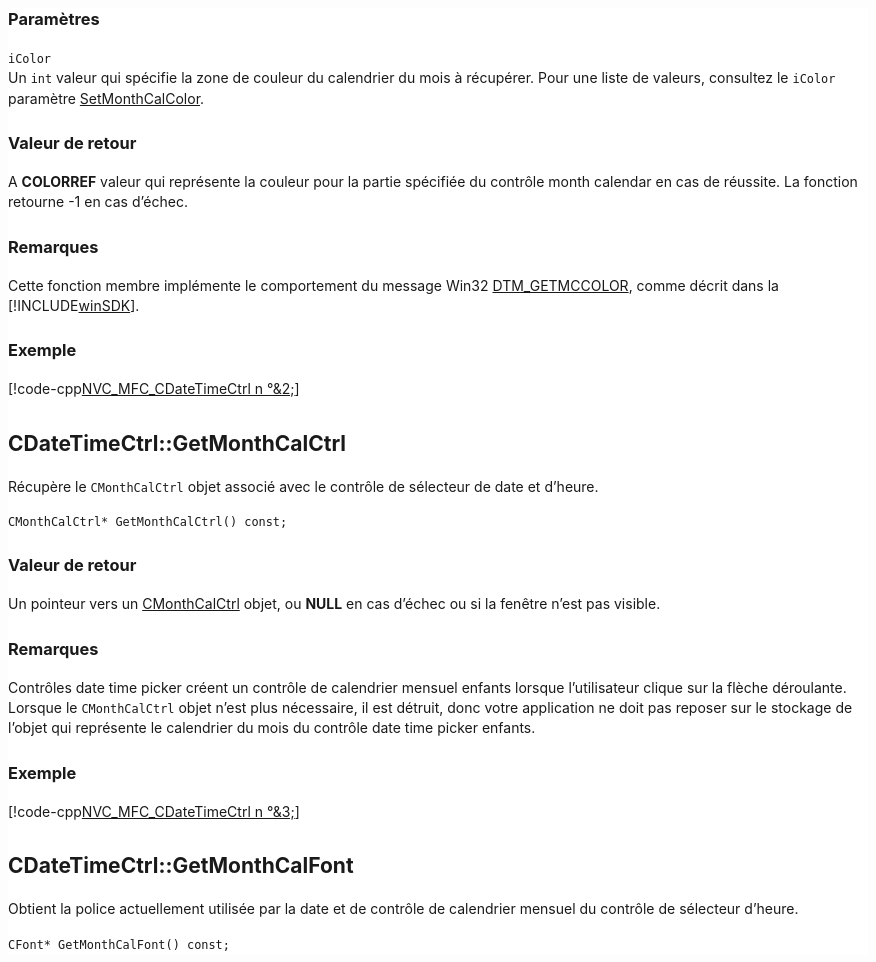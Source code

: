 ### <a name="parameters"></a>Paramètres  
 `iColor`  
 Un `int` valeur qui spécifie la zone de couleur du calendrier du mois à récupérer. Pour une liste de valeurs, consultez le `iColor` paramètre [SetMonthCalColor](#setmonthcalcolor).  
  
### <a name="return-value"></a>Valeur de retour  
 A **COLORREF** valeur qui représente la couleur pour la partie spécifiée du contrôle month calendar en cas de réussite. La fonction retourne -1 en cas d’échec.  
  
### <a name="remarks"></a>Remarques  
 Cette fonction membre implémente le comportement du message Win32 [DTM_GETMCCOLOR](http://msdn.microsoft.com/library/windows/desktop/bb761759), comme décrit dans la [!INCLUDE[winSDK](../../atl/includes/winsdk_md.md)].  
  
### <a name="example"></a>Exemple  
 [!code-cpp[NVC_MFC_CDateTimeCtrl n °&2;](../../mfc/reference/codesnippet/cpp/cdatetimectrl-class_5.cpp)]  
  
##  <a name="a-namegetmonthcalctrla--cdatetimectrlgetmonthcalctrl"></a><a name="getmonthcalctrl"></a>CDateTimeCtrl::GetMonthCalCtrl  
 Récupère le `CMonthCalCtrl` objet associé avec le contrôle de sélecteur de date et d’heure.  
  
```  
CMonthCalCtrl* GetMonthCalCtrl() const;  
```  
  
### <a name="return-value"></a>Valeur de retour  
 Un pointeur vers un [CMonthCalCtrl](../../mfc/reference/cmonthcalctrl-class.md) objet, ou **NULL** en cas d’échec ou si la fenêtre n’est pas visible.  
  
### <a name="remarks"></a>Remarques  
 Contrôles date time picker créent un contrôle de calendrier mensuel enfants lorsque l’utilisateur clique sur la flèche déroulante. Lorsque le `CMonthCalCtrl` objet n’est plus nécessaire, il est détruit, donc votre application ne doit pas reposer sur le stockage de l’objet qui représente le calendrier du mois du contrôle date time picker enfants.  
  
### <a name="example"></a>Exemple  
 [!code-cpp[NVC_MFC_CDateTimeCtrl n °&3;](../../mfc/reference/codesnippet/cpp/cdatetimectrl-class_6.cpp)]  
  
##  <a name="a-namegetmonthcalfonta--cdatetimectrlgetmonthcalfont"></a><a name="getmonthcalfont"></a>CDateTimeCtrl::GetMonthCalFont  
 Obtient la police actuellement utilisée par la date et de contrôle de calendrier mensuel du contrôle de sélecteur d’heure.  
  
```  
CFont* GetMonthCalFont() const;  
```  
  